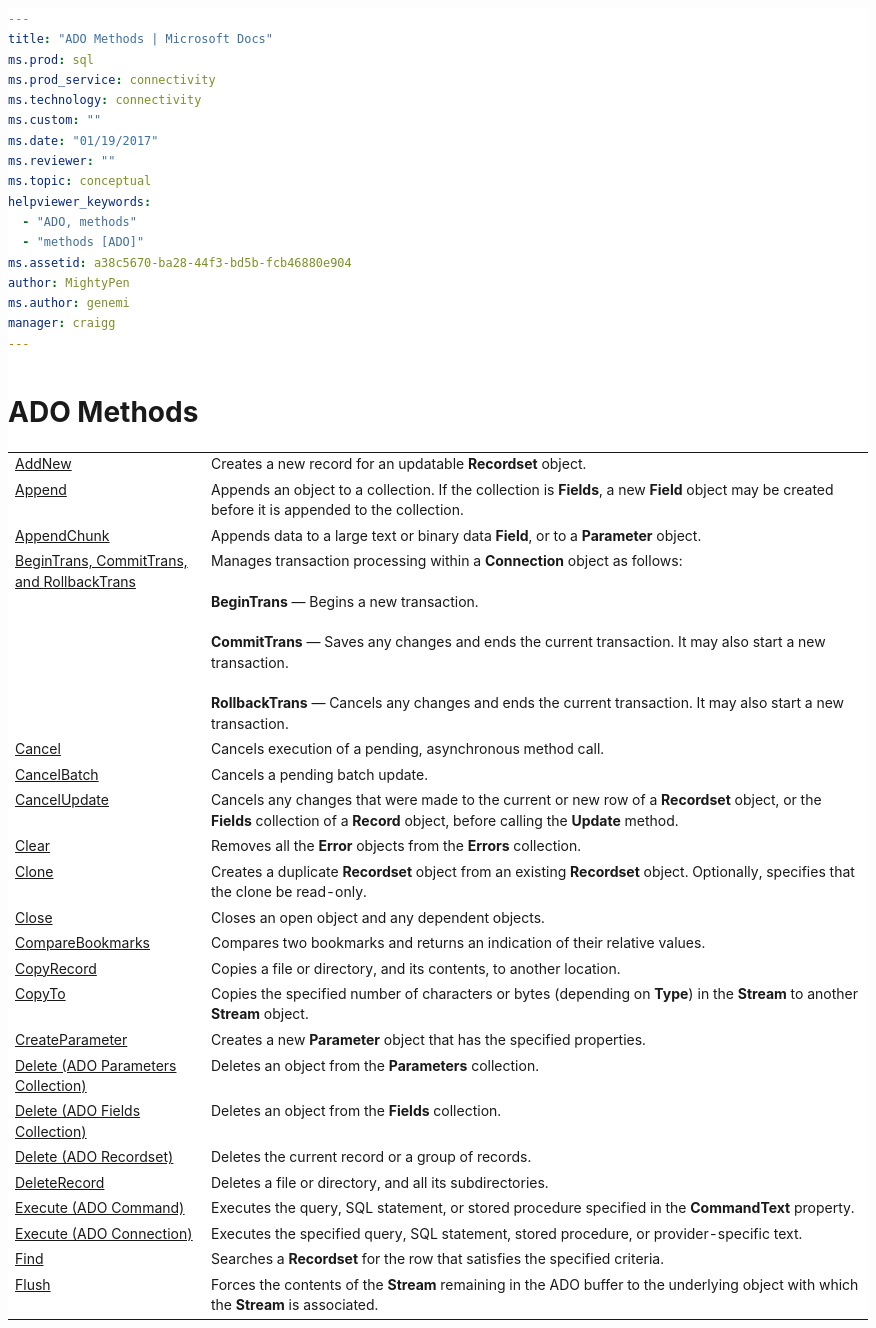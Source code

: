 ```yaml
---
title: "ADO Methods | Microsoft Docs"
ms.prod: sql
ms.prod_service: connectivity
ms.technology: connectivity
ms.custom: ""
ms.date: "01/19/2017"
ms.reviewer: ""
ms.topic: conceptual
helpviewer_keywords: 
  - "ADO, methods"
  - "methods [ADO]"
ms.assetid: a38c5670-ba28-44f3-bd5b-fcb46880e904
author: MightyPen
ms.author: genemi
manager: craigg
---
```

# ADO Methods
|||  
|-|-|  
|[AddNew](../../../ado/reference/ado-api/addnew-method-ado.md)|Creates a new record for an updatable **Recordset** object.|  
|[Append](../../../ado/reference/ado-api/append-method-ado.md)|Appends an object to a collection. If the collection is **Fields**, a new **Field** object may be created before it is appended to the collection.|  
|[AppendChunk](../../../ado/reference/ado-api/appendchunk-method-ado.md)|Appends data to a large text or binary data **Field**, or to a **Parameter** object.|  
|[BeginTrans, CommitTrans, and RollbackTrans](../../../ado/reference/ado-api/begintrans-committrans-and-rollbacktrans-methods-ado.md)|Manages transaction processing within a **Connection** object as follows:<br /><br /> **BeginTrans** — Begins a new transaction.<br /><br /> **CommitTrans** — Saves any changes and ends the current transaction. It may also start a new transaction.<br /><br /> **RollbackTrans** — Cancels any changes and ends the current transaction. It may also start a new transaction.|  
|[Cancel](../../../ado/reference/ado-api/cancel-method-ado.md)|Cancels execution of a pending, asynchronous method call.|  
|[CancelBatch](../../../ado/reference/ado-api/cancelbatch-method-ado.md)|Cancels a pending batch update.|  
|[CancelUpdate](../../../ado/reference/ado-api/cancelupdate-method-ado.md)|Cancels any changes that were made to the current or new row of a **Recordset** object, or the **Fields** collection of a **Record** object, before calling the **Update** method.|  
|[Clear](../../../ado/reference/ado-api/clear-method-ado.md)|Removes all the **Error** objects from the **Errors** collection.|  
|[Clone](../../../ado/reference/ado-api/clone-method-ado.md)|Creates a duplicate **Recordset** object from an existing **Recordset** object. Optionally, specifies that the clone be read-only.|  
|[Close](../../../ado/reference/ado-api/close-method-ado.md)|Closes an open object and any dependent objects.|  
|[CompareBookmarks](../../../ado/reference/ado-api/comparebookmarks-method-ado.md)|Compares two bookmarks and returns an indication of their relative values.|  
|[CopyRecord](../../../ado/reference/ado-api/copyrecord-method-ado.md)|Copies a file or directory, and its contents, to another location.|  
|[CopyTo](../../../ado/reference/ado-api/copyto-method-ado.md)|Copies the specified number of characters or bytes (depending on **Type**) in the **Stream** to another **Stream** object.|  
|[CreateParameter](../../../ado/reference/ado-api/createparameter-method-ado.md)|Creates a new **Parameter** object that has the specified properties.|  
|[Delete (ADO Parameters Collection)](../../../ado/reference/ado-api/delete-method-ado-parameters-collection.md)|Deletes an object from the **Parameters** collection.|  
|[Delete (ADO Fields Collection)](../../../ado/reference/ado-api/delete-method-ado-fields-collection.md)|Deletes an object from the **Fields** collection.|  
|[Delete (ADO Recordset)](../../../ado/reference/ado-api/delete-method-ado-recordset.md)|Deletes the current record or a group of records.|  
|[DeleteRecord](../../../ado/reference/ado-api/deleterecord-method-ado.md)|Deletes a file or directory, and all its subdirectories.|  
|[Execute (ADO Command)](../../../ado/reference/ado-api/execute-method-ado-command.md)|Executes the query, SQL statement, or stored procedure specified in the **CommandText** property.|  
|[Execute (ADO Connection)](../../../ado/reference/ado-api/execute-method-ado-connection.md)|Executes the specified query, SQL statement, stored procedure, or provider-specific text.|  
|[Find](../../../ado/reference/ado-api/find-method-ado.md)|Searches a **Recordset** for the row that satisfies the specified criteria.|  
|[Flush](../../../ado/reference/ado-api/flush-method-ado.md)|Forces the contents of the **Stream** remaining in the ADO buffer to the underlying object with which the **Stream** is associated.|  